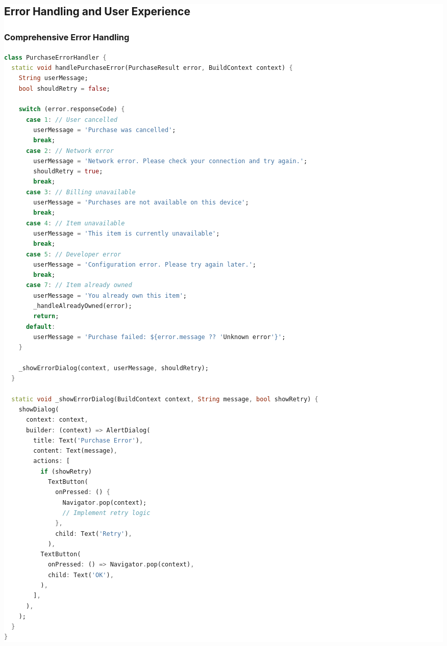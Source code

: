 ## Error Handling and User Experience

### Comprehensive Error Handling

```dart
class PurchaseErrorHandler {
  static void handlePurchaseError(PurchaseResult error, BuildContext context) {
    String userMessage;
    bool shouldRetry = false;

    switch (error.responseCode) {
      case 1: // User cancelled
        userMessage = 'Purchase was cancelled';
        break;
      case 2: // Network error
        userMessage = 'Network error. Please check your connection and try again.';
        shouldRetry = true;
        break;
      case 3: // Billing unavailable
        userMessage = 'Purchases are not available on this device';
        break;
      case 4: // Item unavailable
        userMessage = 'This item is currently unavailable';
        break;
      case 5: // Developer error
        userMessage = 'Configuration error. Please try again later.';
        break;
      case 7: // Item already owned
        userMessage = 'You already own this item';
        _handleAlreadyOwned(error);
        return;
      default:
        userMessage = 'Purchase failed: ${error.message ?? 'Unknown error'}';
    }

    _showErrorDialog(context, userMessage, shouldRetry);
  }

  static void _showErrorDialog(BuildContext context, String message, bool showRetry) {
    showDialog(
      context: context,
      builder: (context) => AlertDialog(
        title: Text('Purchase Error'),
        content: Text(message),
        actions: [
          if (showRetry)
            TextButton(
              onPressed: () {
                Navigator.pop(context);
                // Implement retry logic
              },
              child: Text('Retry'),
            ),
          TextButton(
            onPressed: () => Navigator.pop(context),
            child: Text('OK'),
          ),
        ],
      ),
    );
  }
}
```